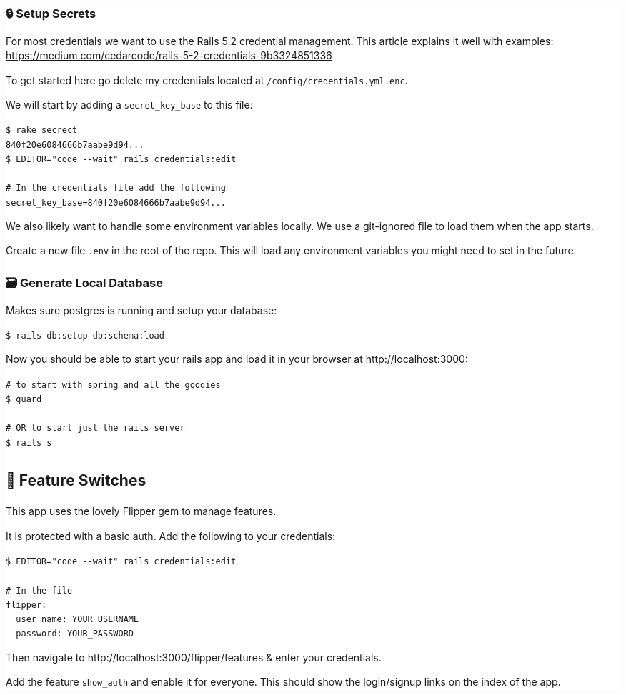 ### 🔒 Setup Secrets
For most credentials we want to use the Rails 5.2 credential management. This article explains it well with examples: https://medium.com/cedarcode/rails-5-2-credentials-9b3324851336

To get started here go delete my credentials located at `/config/credentials.yml.enc`.

We will start by adding a `secret_key_base` to this file:
```
$ rake secrect
840f20e6084666b7aabe9d94...
$ EDITOR="code --wait" rails credentials:edit

# In the credentials file add the following
secret_key_base=840f20e6084666b7aabe9d94...
```

We also likely want to handle some environment variables locally. We use a git-ignored file to load them when the app starts.

Create a new file `.env` in the root of the repo. This will load any environment variables you might need to set in the future.

### 🗃 Generate Local Database
Makes sure postgres is running and setup your database:
```
$ rails db:setup db:schema:load
```

Now you should be able to start your rails app and load it in your browser at http://localhost:3000:
```
# to start with spring and all the goodies
$ guard

# OR to start just the rails server
$ rails s
```

## 🐬 Feature Switches
This app uses the lovely [Flipper gem](https://github.com/jnunemaker/flipper) to manage features.

It is protected with a basic auth. Add the following to your credentials:
```
$ EDITOR="code --wait" rails credentials:edit

# In the file
flipper:
  user_name: YOUR_USERNAME
  password: YOUR_PASSWORD
```

Then navigate to http://localhost:3000/flipper/features & enter your credentials.

Add the feature `show_auth` and enable it for everyone. This should show the login/signup links on the index of the app.
